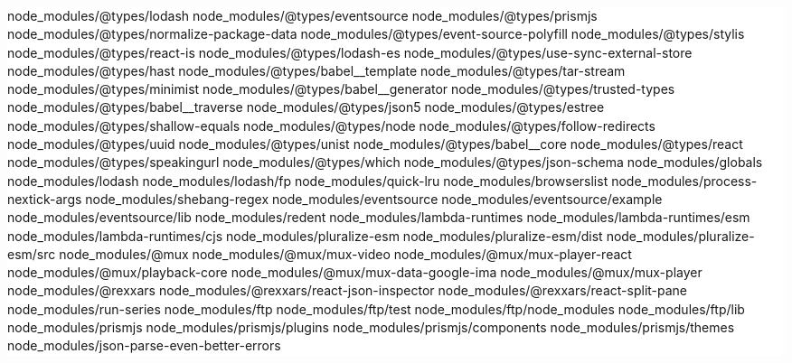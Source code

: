node_modules/@types/lodash
node_modules/@types/eventsource
node_modules/@types/prismjs
node_modules/@types/normalize-package-data
node_modules/@types/event-source-polyfill
node_modules/@types/stylis
node_modules/@types/react-is
node_modules/@types/lodash-es
node_modules/@types/use-sync-external-store
node_modules/@types/hast
node_modules/@types/babel__template
node_modules/@types/tar-stream
node_modules/@types/minimist
node_modules/@types/babel__generator
node_modules/@types/trusted-types
node_modules/@types/babel__traverse
node_modules/@types/json5
node_modules/@types/estree
node_modules/@types/shallow-equals
node_modules/@types/node
node_modules/@types/follow-redirects
node_modules/@types/uuid
node_modules/@types/unist
node_modules/@types/babel__core
node_modules/@types/react
node_modules/@types/speakingurl
node_modules/@types/which
node_modules/@types/json-schema
node_modules/globals
node_modules/lodash
node_modules/lodash/fp
node_modules/quick-lru
node_modules/browserslist
node_modules/process-nextick-args
node_modules/shebang-regex
node_modules/eventsource
node_modules/eventsource/example
node_modules/eventsource/lib
node_modules/redent
node_modules/lambda-runtimes
node_modules/lambda-runtimes/esm
node_modules/lambda-runtimes/cjs
node_modules/pluralize-esm
node_modules/pluralize-esm/dist
node_modules/pluralize-esm/src
node_modules/@mux
node_modules/@mux/mux-video
node_modules/@mux/mux-player-react
node_modules/@mux/playback-core
node_modules/@mux/mux-data-google-ima
node_modules/@mux/mux-player
node_modules/@rexxars
node_modules/@rexxars/react-json-inspector
node_modules/@rexxars/react-split-pane
node_modules/run-series
node_modules/ftp
node_modules/ftp/test
node_modules/ftp/node_modules
node_modules/ftp/lib
node_modules/prismjs
node_modules/prismjs/plugins
node_modules/prismjs/components
node_modules/prismjs/themes
node_modules/json-parse-even-better-errors